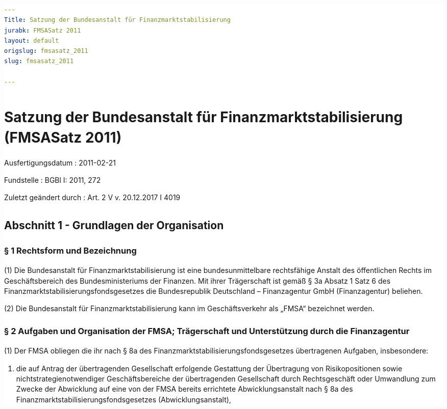 ```yaml
---
Title: Satzung der Bundesanstalt für Finanzmarktstabilisierung
jurabk: FMSASatz 2011
layout: default
origslug: fmsasatz_2011
slug: fmsasatz_2011

---
```


# Satzung der Bundesanstalt für Finanzmarktstabilisierung (FMSASatz 2011)

Ausfertigungsdatum
:   2011-02-21

Fundstelle
:   BGBl I: 2011, 272

Zuletzt geändert durch
:   Art. 2 V v. 20.12.2017 I 4019


## Abschnitt 1 - Grundlagen der Organisation


### § 1 Rechtsform und Bezeichnung

(1) Die Bundesanstalt für Finanzmarktstabilisierung ist eine
bundesunmittelbare rechtsfähige Anstalt des öffentlichen Rechts im
Geschäftsbereich des Bundesministeriums der Finanzen. Mit ihrer
Trägerschaft ist gemäß § 3a Absatz 1 Satz 6 des
Finanzmarktstabilisierungsfondsgesetzes die Bundesrepublik Deutschland
– Finanzagentur GmbH (Finanzagentur) beliehen.

(2) Die Bundesanstalt für Finanzmarktstabilisierung kann im
Geschäftsverkehr als „FMSA“ bezeichnet werden.


### § 2 Aufgaben und Organisation der FMSA; Trägerschaft und Unterstützung durch die Finanzagentur

(1) Der FMSA obliegen die ihr nach § 8a des
Finanzmarktstabilisierungsfondsgesetzes übertragenen Aufgaben,
insbesondere:

1.  die auf Antrag der übertragenden Gesellschaft erfolgende Gestattung
    der Übertragung von Risikopositionen sowie nichtstrategienotwendiger
    Geschäftsbereiche der übertragenden Gesellschaft durch Rechtsgeschäft
    oder Umwandlung zum Zwecke der Abwicklung auf eine von der FMSA
    bereits errichtete Abwicklungsanstalt nach § 8a des
    Finanzmarktstabilisierungsfondsgesetzes (Abwicklungsanstalt),
